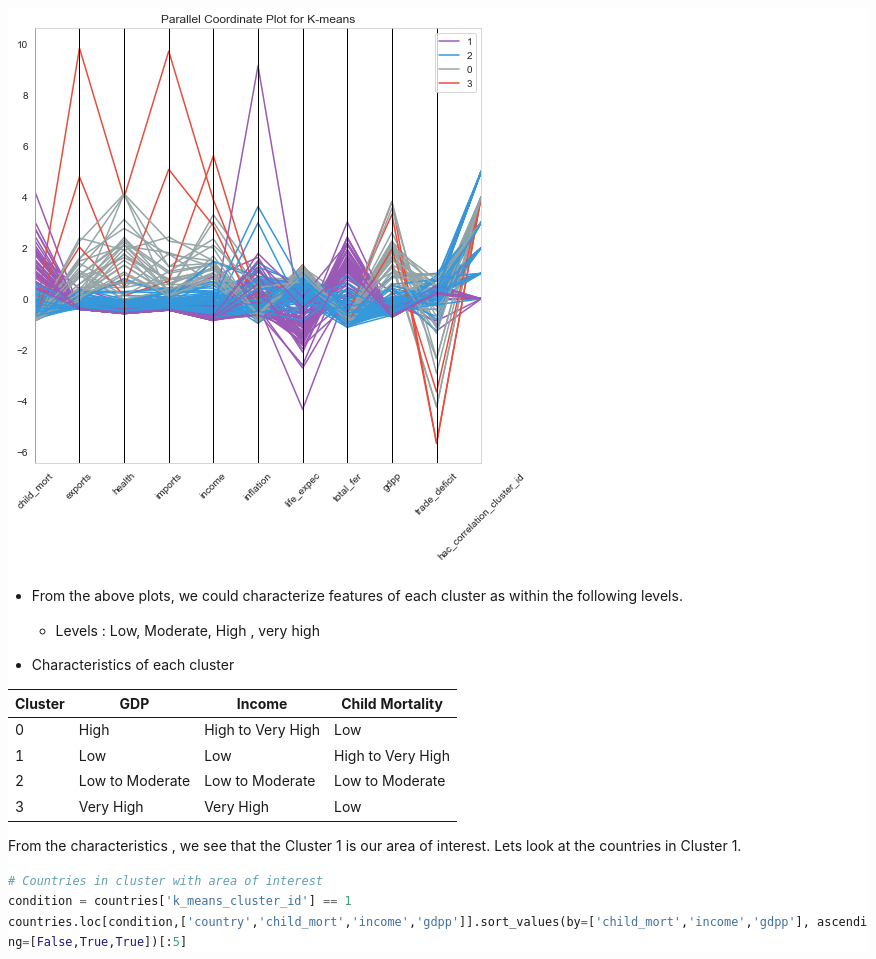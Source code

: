 ![png](output_136_0.png)

- From the above plots, we could characterize features of each cluster as within the following levels.

  - Levels : Low, Moderate, High , very high

- Characteristics of each cluster

| Cluster | GDP             | Income            | Child Mortality   |
| ------- | --------------- | ----------------- | ----------------- |
| 0       | High            | High to Very High | Low               |
| 1       | Low             | Low               | High to Very High |
| 2       | Low to Moderate | Low to Moderate   | Low to Moderate   |
| 3       | Very High       | Very High         | Low               |

From the characteristics , we see that the Cluster 1 is our area of interest. Lets look at the countries in Cluster 1.

```python
# Countries in cluster with area of interest
condition = countries['k_means_cluster_id'] == 1
countries.loc[condition,['country','child_mort','income','gdpp']].sort_values(by=['child_mort','income','gdpp'], ascending=[False,True,True])[:5]
```
